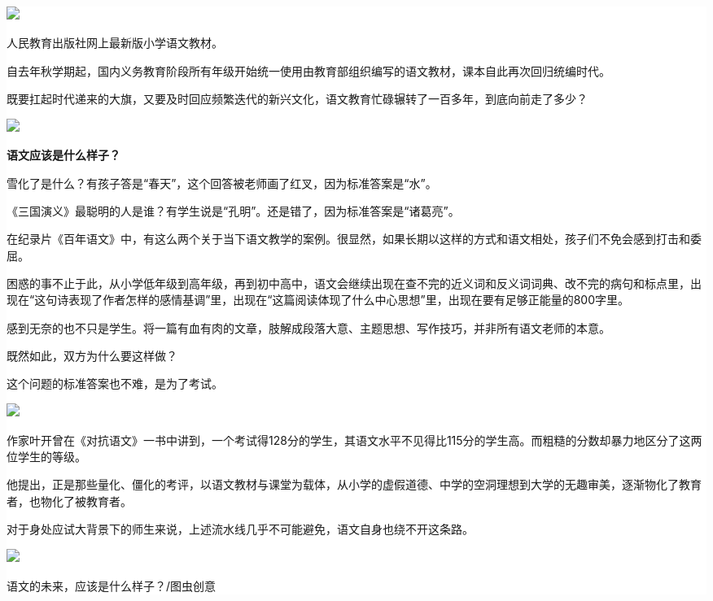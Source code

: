 ![](https://images.weserv.nl/?url=https%3A//mmbiz.qpic.cn/mmbiz_png/voaRPygjnczYcDXSscUMiakLd7tjQHnR9VGnJbjYvWcAc3oZcib3fNCBENMZo62ScN0iaBaiaQnhdWRrcPDickKWz4g/640%3Fwx_fmt%3Dpng)

人民教育出版社网上最新版小学语文教材。

  

自去年秋学期起，国内义务教育阶段所有年级开始统一使用由教育部组织编写的语文教材，课本自此再次回归统编时代。

  

既要扛起时代递来的大旗，又要及时回应频繁迭代的新兴文化，语文教育忙碌辗转了一百多年，到底向前走了多少？

  

  

![](https://images.weserv.nl/?url=https%3A//mmbiz.qpic.cn/mmbiz_jpg/voaRPygjnczDjicX0w5wlcBEz1icC1fvZlpVlKGkpXQj23icquAmlYSyKC8BPtmuq1phagZEnPd41G3aYRhjuzhGQ/640%3Fwx_fmt%3Djpeg)

**语文应该是什么样子？**

  

雪化了是什么？有孩子答是“春天”，这个回答被老师画了红叉，因为标准答案是“水”。

  

《三国演义》最聪明的人是谁？有学生说是“孔明”。还是错了，因为标准答案是“诸葛亮”。

  

在纪录片《百年语文》中，有这么两个关于当下语文教学的案例。很显然，如果长期以这样的方式和语文相处，孩子们不免会感到打击和委屈。

  

  

困惑的事不止于此，从小学低年级到高年级，再到初中高中，语文会继续出现在查不完的近义词和反义词词典、改不完的病句和标点里，出现在“这句诗表现了作者怎样的感情基调”里，出现在“这篇阅读体现了什么中心思想”里，出现在要有足够正能量的800字里。

  

感到无奈的也不只是学生。将一篇有血有肉的文章，肢解成段落大意、主题思想、写作技巧，并非所有语文老师的本意。

  

既然如此，双方为什么要这样做？

  

这个问题的标准答案也不难，是为了考试。

  

![](https://images.weserv.nl/?url=https%3A//mmbiz.qpic.cn/mmbiz_png/voaRPygjnczYcDXSscUMiakLd7tjQHnR9Vz1o0KIXFFnuqqMFFaaseFrO0ZutdljyVYqHkmxGBC9XW41nHxLJ5Q/640%3Fwx_fmt%3Dpng)

  

作家叶开曾在《对抗语文》一书中讲到，一个考试得128分的学生，其语文水平不见得比115分的学生高。而粗糙的分数却暴力地区分了这两位学生的等级。

  

他提出，正是那些量化、僵化的考评，以语文教材与课堂为载体，从小学的虚假道德、中学的空洞理想到大学的无趣审美，逐渐物化了教育者，也物化了被教育者。

  

对于身处应试大背景下的师生来说，上述流水线几乎不可能避免，语文自身也绕不开这条路。

  

![](https://images.weserv.nl/?url=https%3A//mmbiz.qpic.cn/mmbiz_jpg/voaRPygjnczYcDXSscUMiakLd7tjQHnR9jLSZJbFSp7ribEP3lIzLg1uiaKGz7IvFWxanc1NrKiaiaMpAduiaSUHWQlA/640%3Fwx_fmt%3Djpeg)

语文的未来，应该是什么样子？/图虫创意

